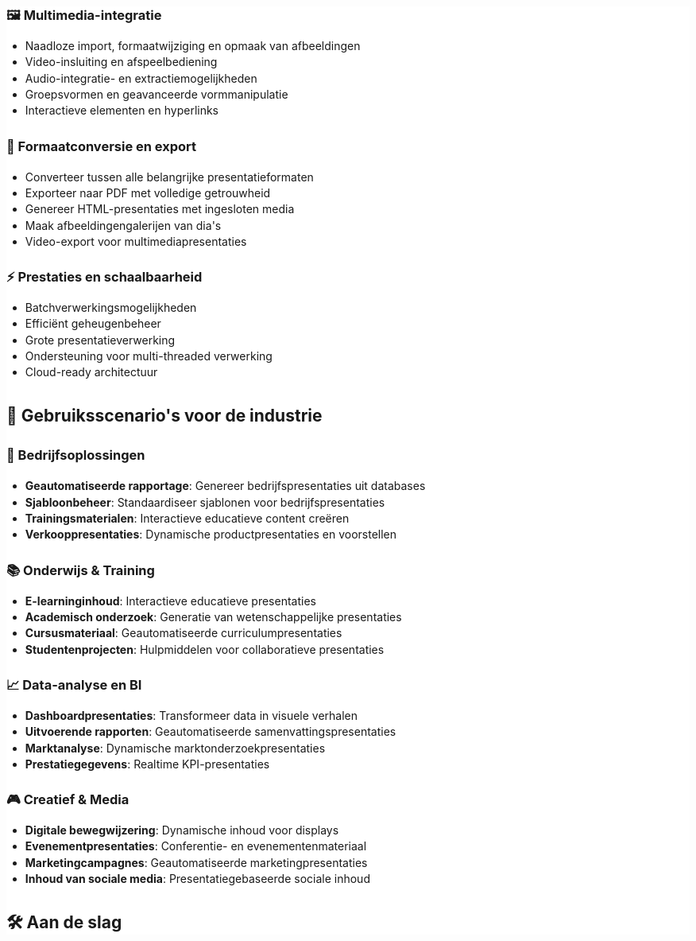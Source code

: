 ### **🖼️ Multimedia-integratie**
- Naadloze import, formaatwijziging en opmaak van afbeeldingen
- Video-insluiting en afspeelbediening
- Audio-integratie- en extractiemogelijkheden
- Groepsvormen en geavanceerde vormmanipulatie
- Interactieve elementen en hyperlinks

### **🔄 Formaatconversie en export**
- Converteer tussen alle belangrijke presentatieformaten
- Exporteer naar PDF met volledige getrouwheid
- Genereer HTML-presentaties met ingesloten media
- Maak afbeeldingengalerijen van dia's
- Video-export voor multimediapresentaties

### **⚡ Prestaties en schaalbaarheid**
- Batchverwerkingsmogelijkheden
- Efficiënt geheugenbeheer
- Grote presentatieverwerking
- Ondersteuning voor multi-threaded verwerking
- Cloud-ready architectuur


## 💼 Gebruiksscenario's voor de industrie

### **🏢 Bedrijfsoplossingen**
- **Geautomatiseerde rapportage**: Genereer bedrijfspresentaties uit databases
- **Sjabloonbeheer**: Standaardiseer sjablonen voor bedrijfspresentaties
- **Trainingsmaterialen**: Interactieve educatieve content creëren
- **Verkooppresentaties**: Dynamische productpresentaties en voorstellen

### **📚 Onderwijs & Training**
- **E-learninginhoud**: Interactieve educatieve presentaties
- **Academisch onderzoek**: Generatie van wetenschappelijke presentaties
- **Cursusmateriaal**: Geautomatiseerde curriculumpresentaties
- **Studentenprojecten**: Hulpmiddelen voor collaboratieve presentaties

### **📈 Data-analyse en BI**
- **Dashboardpresentaties**: Transformeer data in visuele verhalen
- **Uitvoerende rapporten**: Geautomatiseerde samenvattingspresentaties
- **Marktanalyse**: Dynamische marktonderzoekpresentaties
- **Prestatiegegevens**: Realtime KPI-presentaties

### **🎮 Creatief & Media**
- **Digitale bewegwijzering**: Dynamische inhoud voor displays
- **Evenementpresentaties**: Conferentie- en evenementenmateriaal
- **Marketingcampagnes**: Geautomatiseerde marketingpresentaties
- **Inhoud van sociale media**: Presentatiegebaseerde sociale inhoud


## 🛠️ Aan de slag
